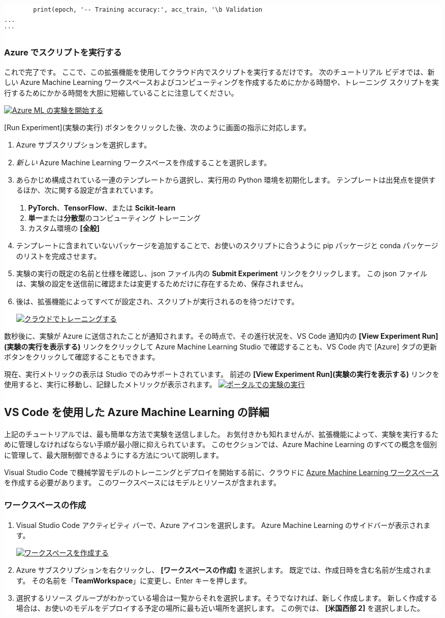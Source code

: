             print(epoch, '-- Training accuracy:', acc_train, '\b Validation
    ...
    ```
### <a name="run-the-script-in-azure"></a>Azure でスクリプトを実行する
これで完了です。 ここで、この拡張機能を使用してクラウド内でスクリプトを実行するだけです。 次のチュートリアル ビデオでは、新しい Azure Machine Learning ワークスペースおよびコンピューティングを作成するためにかかる時間や、トレーニング スクリプトを実行するためにかかる時間を大胆に短縮していることに注意してください。

   [![Azure ML の実験を開始する](./media/how-to-vscode-tools/start-golden-path.gif)](./media/how-to-vscode-tools/start-golden-path.gif#lightbox)

[Run Experiment]\(実験の実行\) ボタンをクリックした後、次のように画面の指示に対応します。

1. Azure サブスクリプションを選択します。
1. *新しい* Azure Machine Learning ワークスペースを作成することを選択します。
1. あらかじめ構成されている一連のテンプレートから選択し、実行用の Python 環境を初期化します。 テンプレートは出発点を提供するほか、次に関する設定が含まれています。
    1. **PyTorch**、**TensorFlow**、または **Scikit-learn**
    1. **単一**または**分散型**のコンピューティング トレーニング
    1. カスタム環境の **[全般]**
1. テンプレートに含まれていないパッケージを追加することで、お使いのスクリプトに合うように pip パッケージと conda パッケージのリストを完成させます。
1. 実験の実行の既定の名前と仕様を確認し、json ファイル内の **Submit Experiment** リンクをクリックします。 この json ファイルは、実験の設定を送信前に確認または変更するためだけに存在するため、保存されません。
1. 後は、拡張機能によってすべてが設定され、スクリプトが実行されるのを待つだけです。

    [![クラウドでトレーニングする](./media/how-to-vscode-tools/run-golden-path.gif)](./media/how-to-vscode-tools/run-golden-path.gif#lightbox)

数秒後に、実験が Azure に送信されたことが通知されます。その時点で、その進行状況を、VS Code 通知内の **[View Experiment Run]\(実験の実行を表示する\)** リンクをクリックして Azure Machine Learning Studio で確認することも、VS Code 内で [Azure] タブの更新ボタンをクリックして確認することもできます。

現在、実行メトリックの表示は Studio でのみサポートされています。 前述の **[View Experiment Run]\(実験の実行を表示する\)** リンクを使用すると、実行に移動し、記録したメトリックが表示されます。
[![ポータルでの実験の実行](./media/how-to-vscode-tools/experiment-run-on-portal.PNG)](./media/how-to-vscode-tools/experiment-run-on-portal.PNG#lightbox)

## <a name="azure-machine-learning-in-depth-with-vs-code"></a>VS Code を使用した Azure Machine Learning の詳細

上記のチュートリアルでは、最も簡単な方法で実験を送信しました。 お気付きかも知れませんが、拡張機能によって、実験を実行するために管理しなければならない手順が最小限に抑えられています。 このセクションでは、Azure Machine Learning のすべての概念を個別に管理して、最大限制御できるようにする方法について説明します。

Visual Studio Code で機械学習モデルのトレーニングとデプロイを開始する前に、クラウドに [Azure Machine Learning ワークスペース](concept-workspace.md)を作成する必要があります。 このワークスペースにはモデルとリソースが含まれます。

### <a name="create-a-workspace"></a>ワークスペースの作成

1. Visual Studio Code アクティビティ バーで、Azure アイコンを選択します。 Azure Machine Learning のサイドバーが表示されます。

    [![ワークスペースを作成する](./media/how-to-vscode-tools/create-workspace.gif)](./media/how-to-vscode-tools/create-workspace.gif#lightbox)


1. Azure サブスクリプションを右クリックし、 **[ワークスペースの作成]** を選択します。 既定では、作成日時を含む名前が生成されます。 その名前を「**TeamWorkspace**」に変更し、Enter キーを押します。

1. 選択するリソース グループがわかっている場合は一覧からそれを選択します。そうでなければ、新しく作成します。 新しく作成する場合は、お使いのモデルをデプロイする予定の場所に最も近い場所を選択します。 この例では、 **[米国西部 2]** を選択しました。
